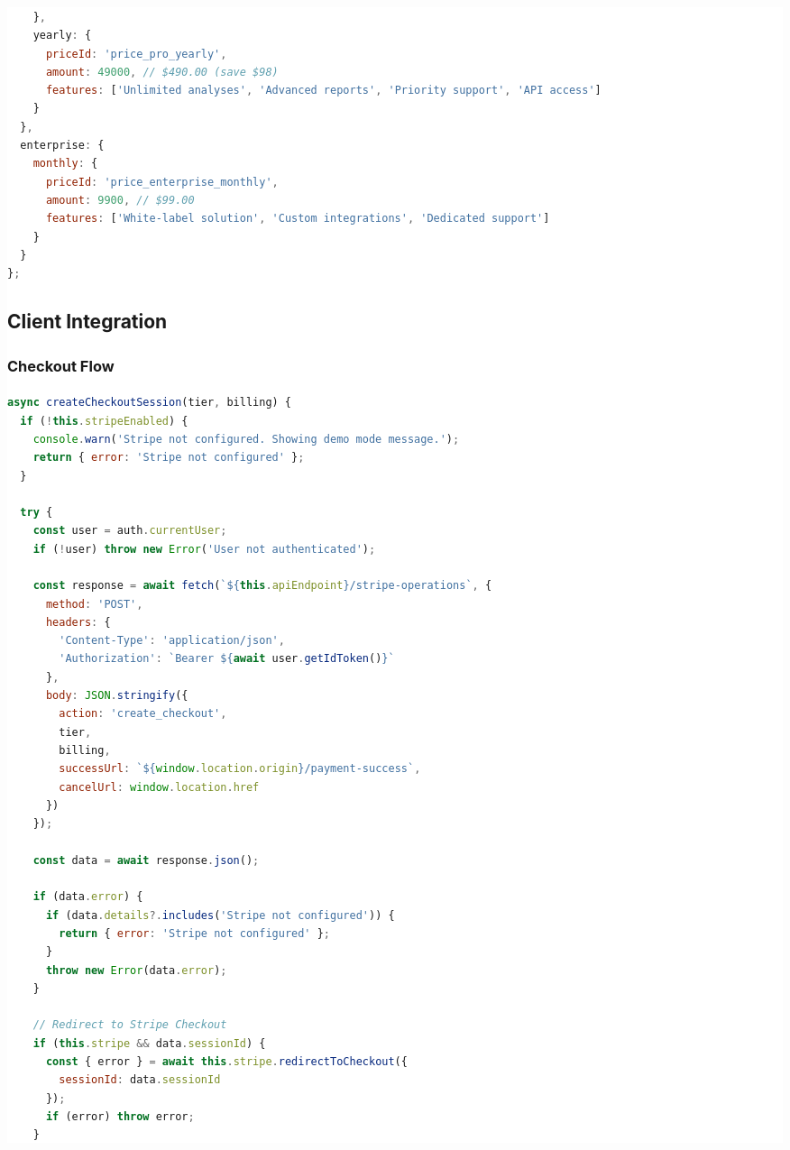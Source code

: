 ```javascript
    },
    yearly: {
      priceId: 'price_pro_yearly',
      amount: 49000, // $490.00 (save $98)
      features: ['Unlimited analyses', 'Advanced reports', 'Priority support', 'API access']
    }
  },
  enterprise: {
    monthly: {
      priceId: 'price_enterprise_monthly',
      amount: 9900, // $99.00
      features: ['White-label solution', 'Custom integrations', 'Dedicated support']
    }
  }
};
```

## Client Integration

### Checkout Flow
```javascript
async createCheckoutSession(tier, billing) {
  if (!this.stripeEnabled) {
    console.warn('Stripe not configured. Showing demo mode message.');
    return { error: 'Stripe not configured' };
  }

  try {
    const user = auth.currentUser;
    if (!user) throw new Error('User not authenticated');

    const response = await fetch(`${this.apiEndpoint}/stripe-operations`, {
      method: 'POST',
      headers: {
        'Content-Type': 'application/json',
        'Authorization': `Bearer ${await user.getIdToken()}`
      },
      body: JSON.stringify({
        action: 'create_checkout',
        tier,
        billing,
        successUrl: `${window.location.origin}/payment-success`,
        cancelUrl: window.location.href
      })
    });

    const data = await response.json();
    
    if (data.error) {
      if (data.details?.includes('Stripe not configured')) {
        return { error: 'Stripe not configured' };
      }
      throw new Error(data.error);
    }

    // Redirect to Stripe Checkout
    if (this.stripe && data.sessionId) {
      const { error } = await this.stripe.redirectToCheckout({
        sessionId: data.sessionId
      });
      if (error) throw error;
    }
```